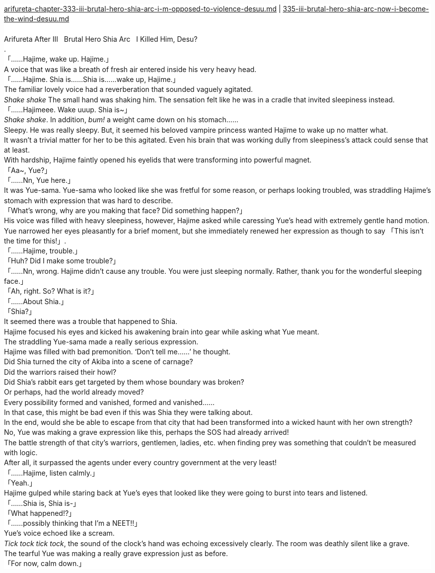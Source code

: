 [arifureta-chapter-333-iii-brutal-hero-shia-arc-i-m-opposed-to-violence-desuu.md](./arifureta-chapter-333-iii-brutal-hero-shia-arc-i-m-opposed-to-violence-desuu.md) | [335-iii-brutal-hero-shia-arc-now-i-become-the-wind-desuu.md](./arifureta-chapter-335-iii-brutal-hero-shia-arc-now-i-become-the-wind-desuu.md) <br/>
<br/>
Arifureta After III   Brutal Hero Shia Arc   I Killed Him, Desu?<br/>
.<br/>
「……Hajime, wake up. Hajime.」<br/>
A voice that was like a breath of fresh air entered inside his very heavy head.<br/>
「……Hajime. Shia is……Shia is……wake up, Hajime.」<br/>
The familiar lovely voice had a reverberation that sounded vaguely agitated.<br/>
*Shake shake* The small hand was shaking him. The sensation felt like he was in a cradle that invited sleepiness instead.<br/>
「……Hajimeee. Wake uuup. Shia is~」<br/>
*Shake shake*. In addition, *bum!* a weight came down on his stomach……<br/>
Sleepy. He was really sleepy. But, it seemed his beloved vampire princess wanted Hajime to wake up no matter what.<br/>
It wasn’t a trivial matter for her to be this agitated. Even his brain that was working dully from sleepiness’s attack could sense that at least.<br/>
With hardship, Hajime faintly opened his eyelids that were transforming into powerful magnet.<br/>
「Aa~, Yue?」<br/>
「……Nn, Yue here.」<br/>
It was Yue-sama. Yue-sama who looked like she was fretful for some reason, or perhaps looking troubled, was straddling Hajime’s stomach with expression that was hard to describe.<br/>
「What’s wrong, why are you making that face? Did something happen?」<br/>
His voice was filled with heavy sleepiness, however, Hajime asked while caressing Yue’s head with extremely gentle hand motion.<br/>
Yue narrowed her eyes pleasantly for a brief moment, but she immediately renewed her expression as though to say 「This isn’t the time for this!」.<br/>
「……Hajime, trouble.」<br/>
「Huh? Did I make some trouble?」<br/>
「……Nn, wrong. Hajime didn’t cause any trouble. You were just sleeping normally. Rather, thank you for the wonderful sleeping face.」<br/>
「Ah, right. So? What is it?」<br/>
「……About Shia.」<br/>
「Shia?」<br/>
It seemed there was a trouble that happened to Shia.<br/>
Hajime focused his eyes and kicked his awakening brain into gear while asking what Yue meant.<br/>
The straddling Yue-sama made a really serious expression.<br/>
Hajime was filled with bad premonition. ‘Don’t tell me……’ he thought.<br/>
Did Shia turned the city of Akiba into a scene of carnage?<br/>
Did the warriors raised their howl?<br/>
Did Shia’s rabbit ears get targeted by them whose boundary was broken?<br/>
Or perhaps, had the world already moved?<br/>
Every possibility formed and vanished, formed and vanished……<br/>
In that case, this might be bad even if this was Shia they were talking about.<br/>
In the end, would she be able to escape from that city that had been transformed into a wicked haunt with her own strength?<br/>
No, Yue was making a grave expression like this, perhaps the SOS had already arrived!<br/>
The battle strength of that city’s warriors, gentlemen, ladies, etc. when finding prey was something that couldn’t be measured with logic.<br/>
After all, it surpassed the agents under every country government at the very least!<br/>
「……Hajime, listen calmly.」<br/>
「Yeah.」<br/>
Hajime gulped while staring back at Yue’s eyes that looked like they were going to burst into tears and listened.<br/>
「……Shia is, Shia is-」<br/>
「What happened!?」<br/>
「……possibly thinking that I’m a NEET!!」<br/>
Yue’s voice echoed like a scream.<br/>
*Tick tock tick tock*, the sound of the clock’s hand was echoing excessively clearly. The room was deathly silent like a grave.<br/>
The tearful Yue was making a really grave expression just as before.<br/>
「For now, calm down.」<br/>